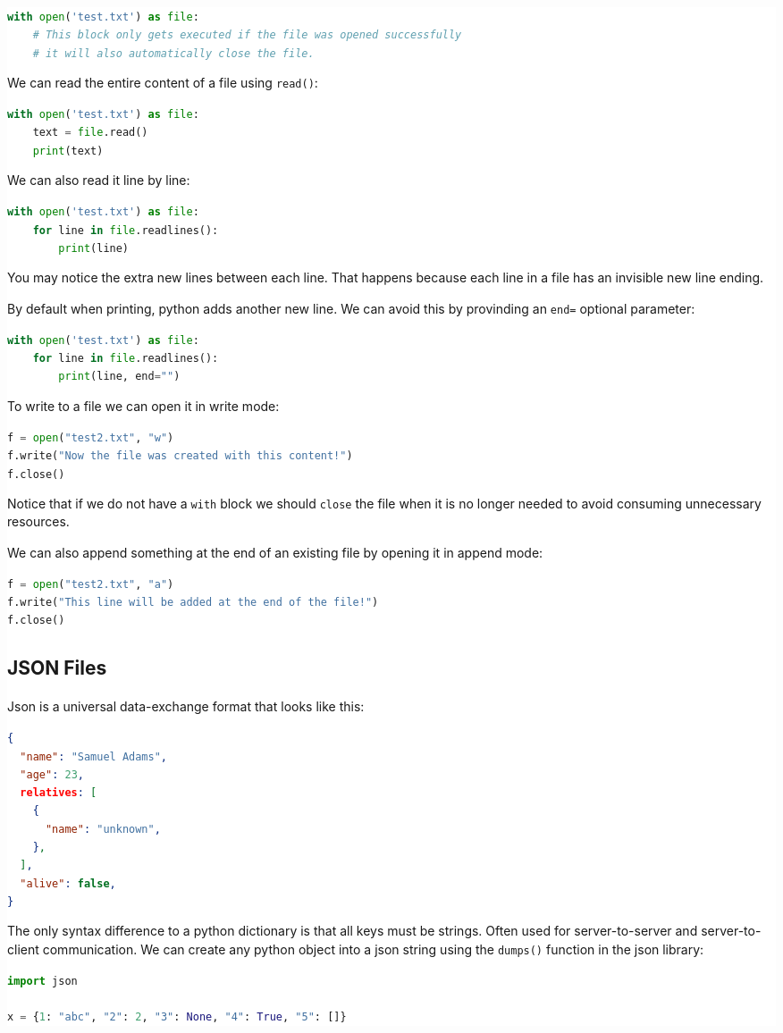 ```python
with open('test.txt') as file:
    # This block only gets executed if the file was opened successfully
    # it will also automatically close the file.
```

We can read the entire content of a file using `read()`:
```python
with open('test.txt') as file:
    text = file.read()
    print(text)
```

We can also read it line by line:
```python
with open('test.txt') as file:
    for line in file.readlines():
        print(line)
```

You may notice the extra new lines between each line. That happens because each line in a file has an invisible new line ending.

By default when printing, python adds another new line. We can avoid this by provinding an `end=` optional parameter:
```python
with open('test.txt') as file:
    for line in file.readlines():
        print(line, end="")
```

To write to a file we can open it in write mode:
```python
f = open("test2.txt", "w")
f.write("Now the file was created with this content!")
f.close()
```

Notice that if we do not have a `with` block we should `close` the file when it is no longer needed to avoid consuming unnecessary resources.

We can also append something at the end of an existing file by opening it in append mode:
```python
f = open("test2.txt", "a")
f.write("This line will be added at the end of the file!")
f.close()
```

## JSON Files
Json is a universal data-exchange format that looks like this:
```Json
{
  "name": "Samuel Adams",
  "age": 23,
  relatives: [
    {
      "name": "unknown",
    },
  ],
  "alive": false,
}
```
The only syntax difference to a python dictionary is that all keys must be strings.
Often used for server-to-server and server-to-client communication. We can create any python object into a json string using the `dumps()` function in the json library:
```python
import json

x = {1: "abc", "2": 2, "3": None, "4": True, "5": []}
```